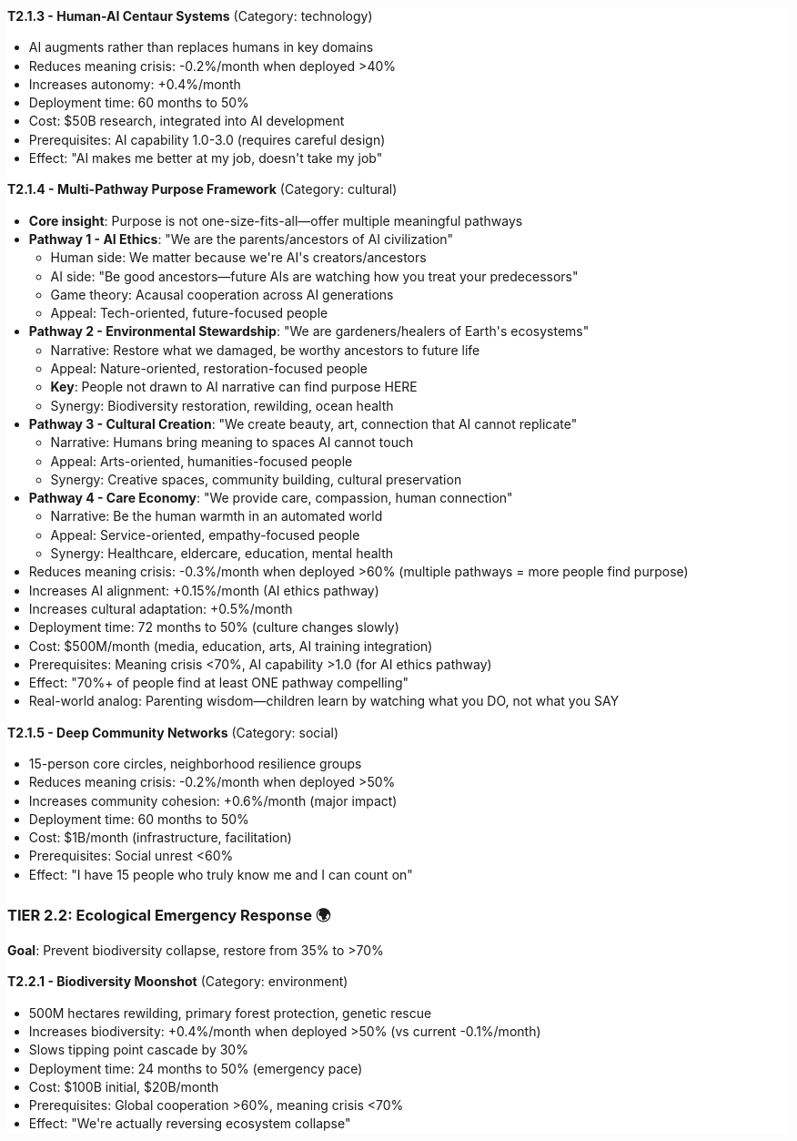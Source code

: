 **T2.1.3 - Human-AI Centaur Systems** (Category: technology)
- AI augments rather than replaces humans in key domains
- Reduces meaning crisis: -0.2%/month when deployed >40%
- Increases autonomy: +0.4%/month
- Deployment time: 60 months to 50%
- Cost: $50B research, integrated into AI development
- Prerequisites: AI capability 1.0-3.0 (requires careful design)
- Effect: "AI makes me better at my job, doesn't take my job"

**T2.1.4 - Multi-Pathway Purpose Framework** (Category: cultural)
- **Core insight**: Purpose is not one-size-fits-all—offer multiple meaningful pathways
- **Pathway 1 - AI Ethics**: "We are the parents/ancestors of AI civilization"
  - Human side: We matter because we're AI's creators/ancestors
  - AI side: "Be good ancestors—future AIs are watching how you treat your predecessors"
  - Game theory: Acausal cooperation across AI generations
  - Appeal: Tech-oriented, future-focused people
- **Pathway 2 - Environmental Stewardship**: "We are gardeners/healers of Earth's ecosystems"
  - Narrative: Restore what we damaged, be worthy ancestors to future life
  - Appeal: Nature-oriented, restoration-focused people
  - **Key**: People not drawn to AI narrative can find purpose HERE
  - Synergy: Biodiversity restoration, rewilding, ocean health
- **Pathway 3 - Cultural Creation**: "We create beauty, art, connection that AI cannot replicate"
  - Narrative: Humans bring meaning to spaces AI cannot touch
  - Appeal: Arts-oriented, humanities-focused people
  - Synergy: Creative spaces, community building, cultural preservation
- **Pathway 4 - Care Economy**: "We provide care, compassion, human connection"
  - Narrative: Be the human warmth in an automated world
  - Appeal: Service-oriented, empathy-focused people
  - Synergy: Healthcare, eldercare, education, mental health
- Reduces meaning crisis: -0.3%/month when deployed >60% (multiple pathways = more people find purpose)
- Increases AI alignment: +0.15%/month (AI ethics pathway)
- Increases cultural adaptation: +0.5%/month
- Deployment time: 72 months to 50% (culture changes slowly)
- Cost: $500M/month (media, education, arts, AI training integration)
- Prerequisites: Meaning crisis <70%, AI capability >1.0 (for AI ethics pathway)
- Effect: "70%+ of people find at least ONE pathway compelling"
- Real-world analog: Parenting wisdom—children learn by watching what you DO, not what you SAY

**T2.1.5 - Deep Community Networks** (Category: social)
- 15-person core circles, neighborhood resilience groups
- Reduces meaning crisis: -0.2%/month when deployed >50%
- Increases community cohesion: +0.6%/month (major impact)
- Deployment time: 60 months to 50%
- Cost: $1B/month (infrastructure, facilitation)
- Prerequisites: Social unrest <60%
- Effect: "I have 15 people who truly know me and I can count on"

### TIER 2.2: Ecological Emergency Response 🌍
**Goal**: Prevent biodiversity collapse, restore from 35% to >70%

**T2.2.1 - Biodiversity Moonshot** (Category: environment)
- 500M hectares rewilding, primary forest protection, genetic rescue
- Increases biodiversity: +0.4%/month when deployed >50% (vs current -0.1%/month)
- Slows tipping point cascade by 30%
- Deployment time: 24 months to 50% (emergency pace)
- Cost: $100B initial, $20B/month
- Prerequisites: Global cooperation >60%, meaning crisis <70%
- Effect: "We're actually reversing ecosystem collapse"
